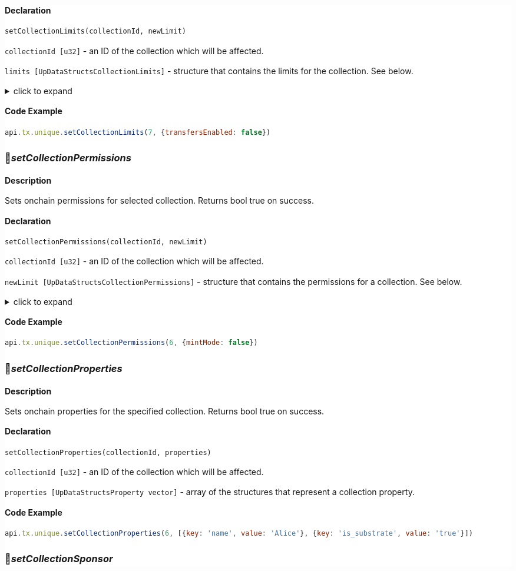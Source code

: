 **Declaration**

`setCollectionLimits(collectionId, newLimit)`

`collectionId [u32]` - an ID of the collection which will be affected.

`limits [UpDataStructsCollectionLimits]` - structure that contains the limits for the collection. See below. 

<details><summary>click to expand</summary></details>

**Code Example**
```javascript
api.tx.unique.setCollectionLimits(7, {transfersEnabled: false})
```

### :small_orange_diamond:**_setCollectionPermissions_**

**Description**

Sets onchain permissions for selected collection. Returns bool true on success.

**Declaration**

`setCollectionPermissions(collectionId, newLimit)`

`collectionId [u32]` - an ID of the collection which will be affected. 

`newLimit [UpDataStructsCollectionPermissions]` - structure that contains the permissions for a collection. See below.

<details><summary>click to expand</summary></details>

**Code Example**
```javascript
api.tx.unique.setCollectionPermissions(6, {mintMode: false})
```

### :small_orange_diamond:**_setCollectionProperties_**

**Description**

Sets onchain properties for the specified collection. Returns bool true on success.

**Declaration**

`setCollectionProperties(collectionId, properties)`

`collectionId [u32]` - an ID of the collection which will be affected. 

`properties [UpDataStructsProperty vector]` - array of the structures that represent a collection property. 

**Code Example**
```javascript
api.tx.unique.setCollectionProperties(6, [{key: 'name', value: 'Alice'}, {key: 'is_substrate', value: 'true'}])
```

### :small_orange_diamond:_**setCollectionSponsor**_
